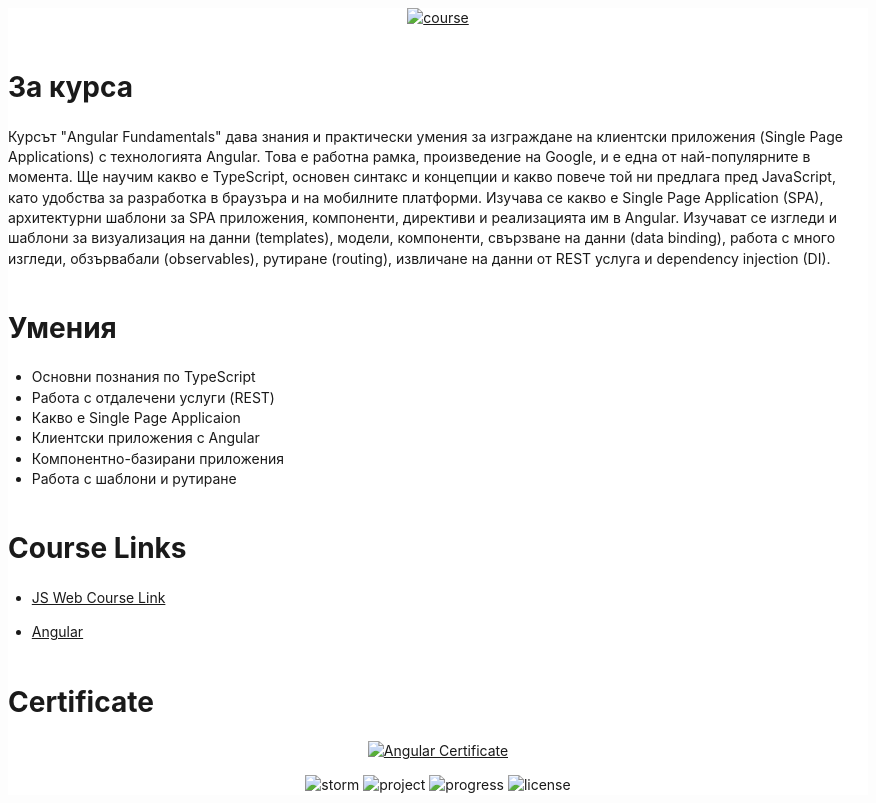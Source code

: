 <p align="center">
<a href="https://softuni.bg/trainings/3473/angular-july-2021">
  <img width="90%" src="https://cdn.worldvectorlogo.com/logos/angular-3.svg" alt="course">
  </a>
</p>

# За курса

Курсът "Angular Fundamentals" дава знания и практически умения за изграждане на клиентски приложения (Single Page Applications) с технологията Angular. Това е работна рамка, произведение на Google, и е една от най-популярните в момента. Ще научим какво е TypeScript, основен синтакс и концепции и какво повече той ни предлага пред JavaScript, като удобства за разработка в браузъра и на мобилните платформи. Изучава се какво е Single Page Application (SPA), архитектурни шаблони за SPA приложения, компоненти, директиви и реализацията им в Angular. Изучават се изгледи и шаблони за визуализация на данни (templates), модели, компоненти, свързване на данни (data binding), работа с много изгледи, обзървабали (observables), рутиране (routing), извличане на данни от REST услуга и dependency injection (DI).

# Умения

- Основни познания по TypeScript
- Работа с отдалечени услуги (REST)
- Какво е Single Page Applicaion
- Клиентски приложения с Angular
- Компонентно-базирани приложения
- Работа с шаблони и рутиране

# Course Links

- [JS Web Course Link](https://softuni.bg/modules/96/js-web/1287)

- [Angular](https://softuni.bg/trainings/3473/angular-july-2021)

# Certificate
<p align="center">
<a href="https://softuni.bg/certificates/certificates/converttoimage/110755?code=8e8bdaee">
  <img width="90%" src="https://softuni.bg/certificates/certificates/converttoimage/110755?code=8e8bdaee" alt="Angular Certificate">
  </a>
</p>

<p align="center">
  <img src="https://img.shields.io/badge/Storm-Weaver-blue" alt="storm" width="10%">
  <img src="https://img.shields.io/badge/Open%20Source-Project-red" alt="project" width="13%">
  <img src="https://img.shields.io/badge/Finished-Repo-green" alt="progress" width="10%">
  <img src="https://img.shields.io/badge/License-MT-blueviolet" alt="license" width="8%">
</p>
